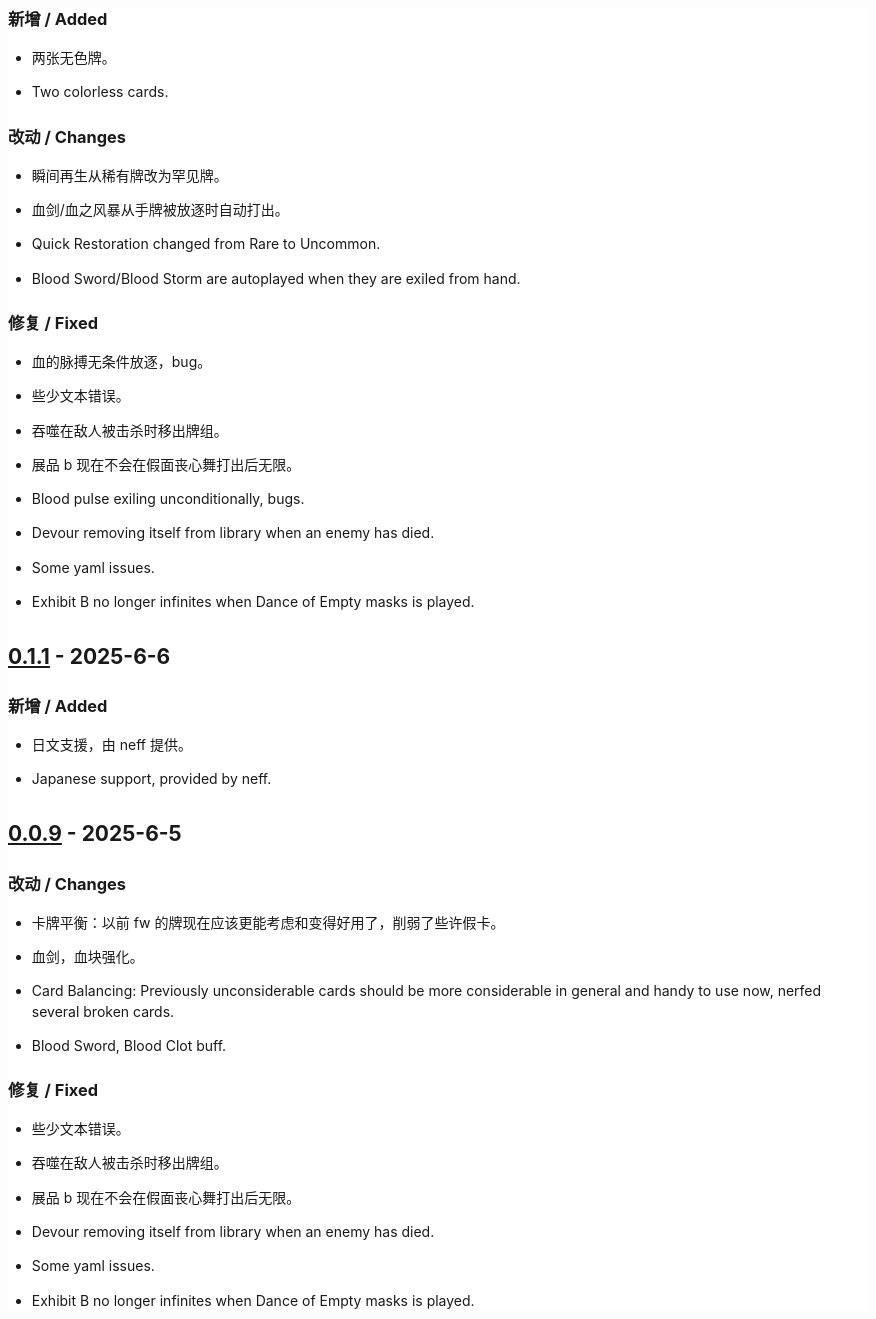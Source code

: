 ### 新增 / Added

- 两张无色牌。

- Two colorless cards.

### 改动 / Changes

- 瞬间再生从稀有牌改为罕见牌。
- 血剑/血之风暴从手牌被放逐时自动打出。

- Quick Restoration changed from Rare to Uncommon.
- Blood Sword/Blood Storm are autoplayed when they are exiled from hand.

### 修复 / Fixed

- 血的脉搏无条件放逐，bug。
- 些少文本错误。
- 吞噬在敌人被击杀时移出牌组。
- 展品 b 现在不会在假面丧心舞打出后无限。

- Blood pulse exiling unconditionally, bugs.
- Devour removing itself from library when an enemy has died.
- Some yaml issues.
- Exhibit B no longer infinites when Dance of Empty masks is played.

## [0.1.1] - 2025-6-6

### 新增 / Added

- 日文支援，由 neff 提供。

- Japanese support, provided by neff.

## [0.0.9] - 2025-6-5

### 改动 / Changes

- 卡牌平衡：以前 fw 的牌现在应该更能考虑和变得好用了，削弱了些许假卡。
- 血剑，血块强化。

- Card Balancing: Previously unconsiderable cards should be more considerable in general and handy to use now, nerfed several broken cards.
- Blood Sword, Blood Clot buff.

### 修复 / Fixed

- 些少文本错误。
- 吞噬在敌人被击杀时移出牌组。
- 展品 b 现在不会在假面丧心舞打出后无限。

- Devour removing itself from library when an enemy has died.
- Some yaml issues.
- Exhibit B no longer infinites when Dance of Empty masks is played.


[1.0.4]: https://thunderstore.io/package/download/Lvalon/EX_Rumia/1.0.4/
[1.0.3]: https://thunderstore.io/package/download/Lvalon/EX_Rumia/1.0.3/
[1.0.2]: https://thunderstore.io/package/download/Lvalon/EX_Rumia/1.0.2/
[1.0.1]: https://thunderstore.io/package/download/Lvalon/EX_Rumia/1.0.1/
[1.0.0]: https://thunderstore.io/package/download/Lvalon/EX_Rumia/1.0.0/
[0.2.3]: https://thunderstore.io/package/download/Lvalon/EX_Rumia/0.2.3/
[0.2.2]: https://thunderstore.io/package/download/Lvalon/EX_Rumia/0.2.2/
[0.2.1]: https://thunderstore.io/package/download/Lvalon/EX_Rumia/0.2.1/
[0.2.0]: https://thunderstore.io/package/download/Lvalon/EX_Rumia/0.2.0/
[0.1.3]: https://thunderstore.io/package/download/Lvalon/EX_Rumia/0.1.3/
[0.1.2]: https://thunderstore.io/package/download/Lvalon/EX_Rumia/0.1.2/
[0.1.1]: https://thunderstore.io/package/download/Lvalon/EX_Rumia/0.1.1/
[0.0.9]: https://thunderstore.io/package/download/Lvalon/EX_Rumia/0.0.9/
[0.0.8]: https://thunderstore.io/package/download/Lvalon/EX_Rumia/0.0.8/
[0.0.4]: https://thunderstore.io/package/download/Lvalon/EX_Rumia/0.0.4/
[0.0.3]: https://thunderstore.io/package/download/Lvalon/EX_Rumia/0.0.3/